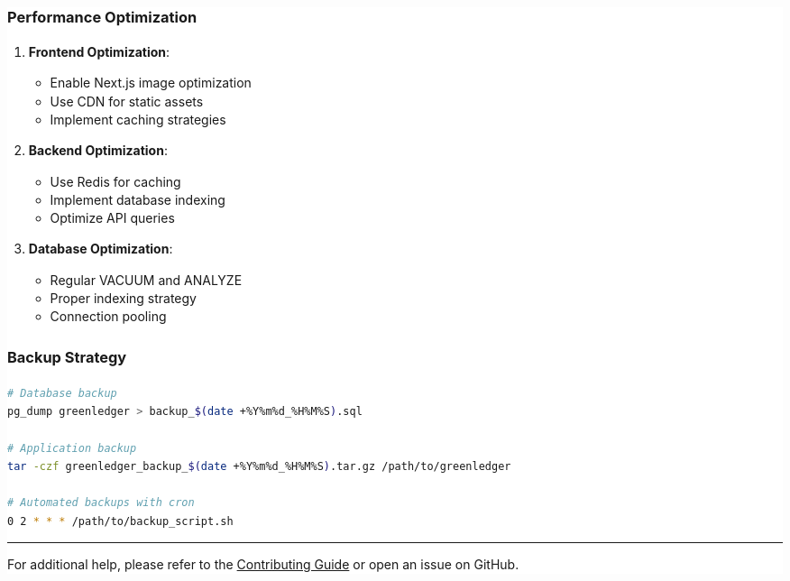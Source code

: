 ### Performance Optimization

1. **Frontend Optimization**:
   - Enable Next.js image optimization
   - Use CDN for static assets
   - Implement caching strategies

2. **Backend Optimization**:
   - Use Redis for caching
   - Implement database indexing
   - Optimize API queries

3. **Database Optimization**:
   - Regular VACUUM and ANALYZE
   - Proper indexing strategy
   - Connection pooling

### Backup Strategy

```bash
# Database backup
pg_dump greenledger > backup_$(date +%Y%m%d_%H%M%S).sql

# Application backup
tar -czf greenledger_backup_$(date +%Y%m%d_%H%M%S).tar.gz /path/to/greenledger

# Automated backups with cron
0 2 * * * /path/to/backup_script.sh
```

---

For additional help, please refer to the [Contributing Guide](CONTRIBUTING.md) or open an issue on GitHub.
